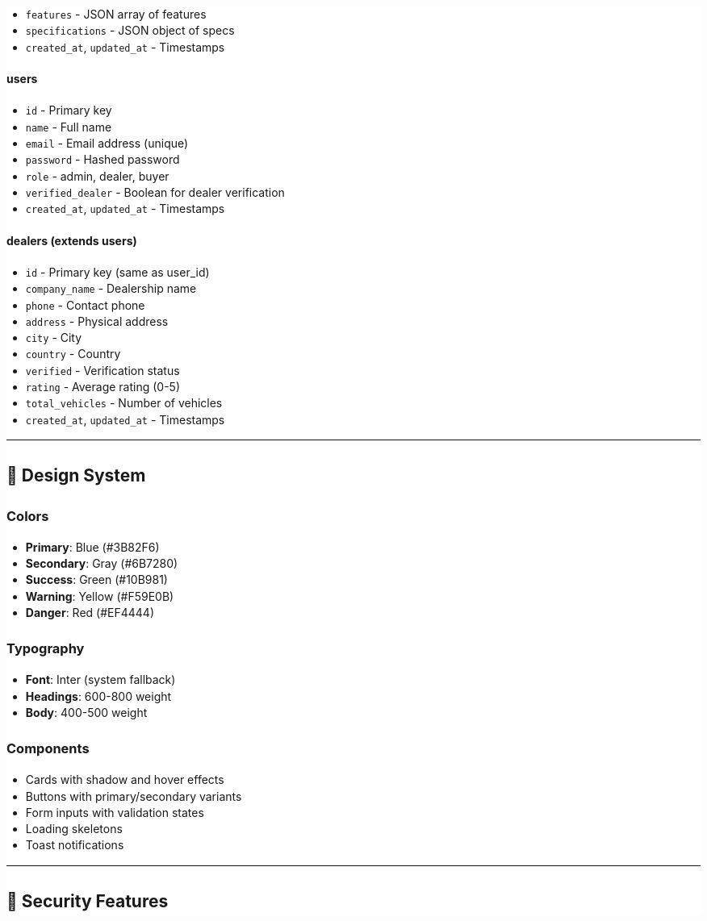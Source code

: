 - `features` - JSON array of features
- `specifications` - JSON object of specs
- `created_at`, `updated_at` - Timestamps

#### users
- `id` - Primary key
- `name` - Full name
- `email` - Email address (unique)
- `password` - Hashed password
- `role` - admin, dealer, buyer
- `verified_dealer` - Boolean for dealer verification
- `created_at`, `updated_at` - Timestamps

#### dealers (extends users)
- `id` - Primary key (same as user_id)
- `company_name` - Dealership name
- `phone` - Contact phone
- `address` - Physical address
- `city` - City
- `country` - Country
- `verified` - Verification status
- `rating` - Average rating (0-5)
- `total_vehicles` - Number of vehicles
- `created_at`, `updated_at` - Timestamps

---

## 🎨 Design System

### Colors
- **Primary**: Blue (#3B82F6)
- **Secondary**: Gray (#6B7280)
- **Success**: Green (#10B981)
- **Warning**: Yellow (#F59E0B)
- **Danger**: Red (#EF4444)

### Typography
- **Font**: Inter (system fallback)
- **Headings**: 600-800 weight
- **Body**: 400-500 weight

### Components
- Cards with shadow and hover effects
- Buttons with primary/secondary variants
- Form inputs with validation states
- Loading skeletons
- Toast notifications

---

## 🔐 Security Features
